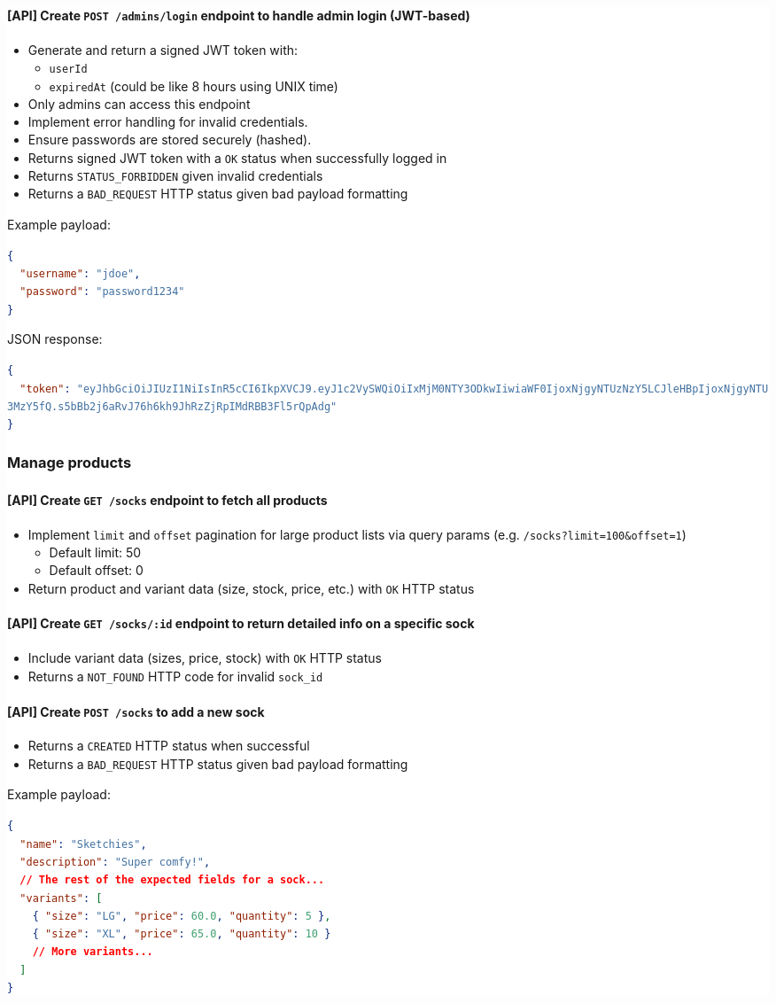 #### [API] Create `POST /admins/login` endpoint to handle admin login (JWT-based)

- Generate and return a signed JWT token with:
  - `userId`
  - `expiredAt` (could be like 8 hours using UNIX time)
- Only admins can access this endpoint
- Implement error handling for invalid credentials.
- Ensure passwords are stored securely (hashed).
- Returns signed JWT token with a `OK` status when successfully logged in
- Returns `STATUS_FORBIDDEN` given invalid credentials
- Returns a `BAD_REQUEST` HTTP status given bad payload formatting

Example payload:

```json
{
  "username": "jdoe",
  "password": "password1234"
}
```

JSON response:

```json
{
  "token": "eyJhbGciOiJIUzI1NiIsInR5cCI6IkpXVCJ9.eyJ1c2VySWQiOiIxMjM0NTY3ODkwIiwiaWF0IjoxNjgyNTUzNzY5LCJleHBpIjoxNjgyNTU3MzY5fQ.s5bBb2j6aRvJ76h6kh9JhRzZjRpIMdRBB3Fl5rQpAdg"
}
```

### Manage products

#### [API] Create `GET /socks` endpoint to fetch all products

- Implement `limit` and `offset` pagination for large product lists via query params (e.g. `/socks?limit=100&offset=1`)
  - Default limit: 50
  - Default offset: 0
- Return product and variant data (size, stock, price, etc.) with `OK` HTTP status

#### [API] Create `GET /socks/:id` endpoint to return detailed info on a specific sock

- Include variant data (sizes, price, stock) with `OK` HTTP status
- Returns a `NOT_FOUND` HTTP code for invalid `sock_id`

#### [API] Create `POST /socks` to add a new sock

- Returns a `CREATED` HTTP status when successful
- Returns a `BAD_REQUEST` HTTP status given bad payload formatting

Example payload:

```json
{
  "name": "Sketchies",
  "description": "Super comfy!",
  // The rest of the expected fields for a sock...
  "variants": [
    { "size": "LG", "price": 60.0, "quantity": 5 },
    { "size": "XL", "price": 65.0, "quantity": 10 }
    // More variants...
  ]
}
```
